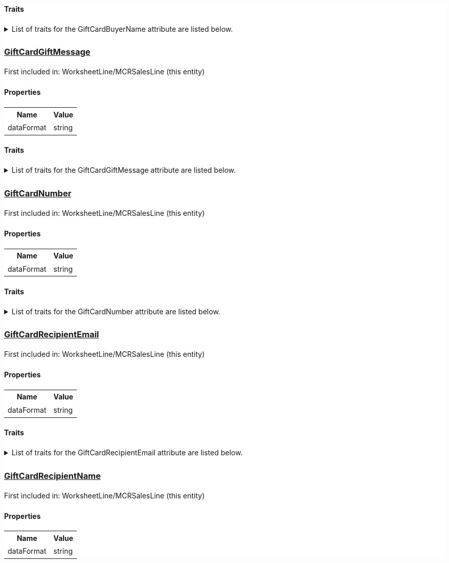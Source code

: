 #### Traits

<details><summary>List of traits for the GiftCardBuyerName attribute are listed below.</summary></details>

### <a href=#GiftCardGiftMessage name="GiftCardGiftMessage">GiftCardGiftMessage</a>

First included in: WorksheetLine/MCRSalesLine (this entity)  

#### Properties

<table><tr><th>Name</th><th>Value</th></tr><tr><td>dataFormat</td><td>string</td></tr></table>

#### Traits

<details><summary>List of traits for the GiftCardGiftMessage attribute are listed below.</summary></details>

### <a href=#GiftCardNumber name="GiftCardNumber">GiftCardNumber</a>

First included in: WorksheetLine/MCRSalesLine (this entity)  

#### Properties

<table><tr><th>Name</th><th>Value</th></tr><tr><td>dataFormat</td><td>string</td></tr></table>

#### Traits

<details><summary>List of traits for the GiftCardNumber attribute are listed below.</summary></details>

### <a href=#GiftCardRecipientEmail name="GiftCardRecipientEmail">GiftCardRecipientEmail</a>

First included in: WorksheetLine/MCRSalesLine (this entity)  

#### Properties

<table><tr><th>Name</th><th>Value</th></tr><tr><td>dataFormat</td><td>string</td></tr></table>

#### Traits

<details><summary>List of traits for the GiftCardRecipientEmail attribute are listed below.</summary></details>

### <a href=#GiftCardRecipientName name="GiftCardRecipientName">GiftCardRecipientName</a>

First included in: WorksheetLine/MCRSalesLine (this entity)  

#### Properties

<table><tr><th>Name</th><th>Value</th></tr><tr><td>dataFormat</td><td>string</td></tr></table>
